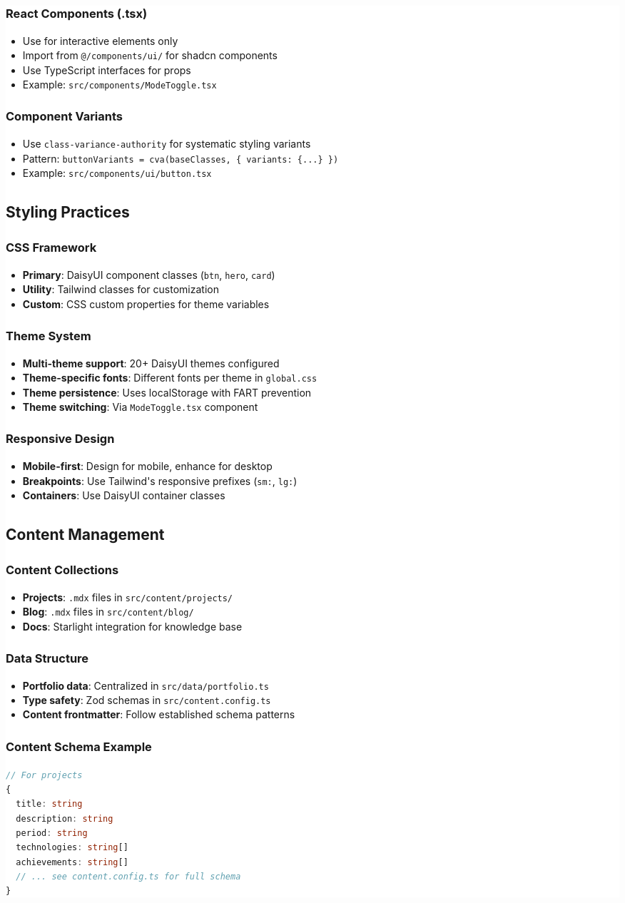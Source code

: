 ### React Components (.tsx)
- Use for interactive elements only
- Import from `@/components/ui/` for shadcn components
- Use TypeScript interfaces for props
- Example: `src/components/ModeToggle.tsx`

### Component Variants
- Use `class-variance-authority` for systematic styling variants
- Pattern: `buttonVariants = cva(baseClasses, { variants: {...} })`
- Example: `src/components/ui/button.tsx`

## Styling Practices

### CSS Framework
- **Primary**: DaisyUI component classes (`btn`, `hero`, `card`)
- **Utility**: Tailwind classes for customization
- **Custom**: CSS custom properties for theme variables

### Theme System
- **Multi-theme support**: 20+ DaisyUI themes configured
- **Theme-specific fonts**: Different fonts per theme in `global.css`
- **Theme persistence**: Uses localStorage with FART prevention
- **Theme switching**: Via `ModeToggle.tsx` component

### Responsive Design
- **Mobile-first**: Design for mobile, enhance for desktop
- **Breakpoints**: Use Tailwind's responsive prefixes (`sm:`, `lg:`)
- **Containers**: Use DaisyUI container classes

## Content Management

### Content Collections
- **Projects**: `.mdx` files in `src/content/projects/`
- **Blog**: `.mdx` files in `src/content/blog/`
- **Docs**: Starlight integration for knowledge base

### Data Structure
- **Portfolio data**: Centralized in `src/data/portfolio.ts`
- **Type safety**: Zod schemas in `src/content.config.ts`
- **Content frontmatter**: Follow established schema patterns

### Content Schema Example
```typescript
// For projects
{
  title: string
  description: string
  period: string
  technologies: string[]
  achievements: string[]
  // ... see content.config.ts for full schema
}
```
